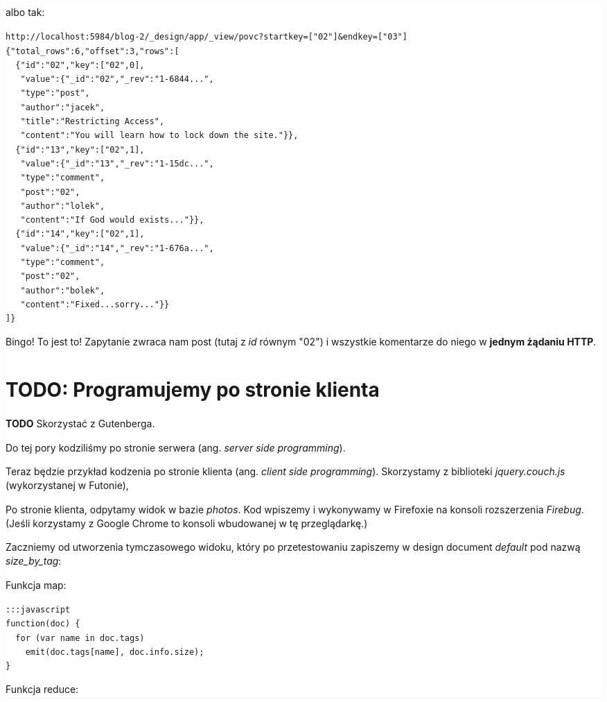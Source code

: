 albo tak:

    http://localhost:5984/blog-2/_design/app/_view/povc?startkey=["02"]&endkey=["03"]
    {"total_rows":6,"offset":3,"rows":[
      {"id":"02","key":["02",0],
       "value":{"_id":"02","_rev":"1-6844...",
       "type":"post",
       "author":"jacek",
       "title":"Restricting Access",
       "content":"You will learn how to lock down the site."}},
      {"id":"13","key":["02",1],
       "value":{"_id":"13","_rev":"1-15dc...",
       "type":"comment",
       "post":"02",
       "author":"lolek",
       "content":"If God would exists..."}},
      {"id":"14","key":["02",1],
       "value":{"_id":"14","_rev":"1-676a...",
       "type":"comment",
       "post":"02",
       "author":"bolek",
       "content":"Fixed...sorry..."}}
    ]}

Bingo! To jest to! Zapytanie zwraca nam post (tutaj z *id* równym "02")
i wszystkie komentarze do niego w **jednym żądaniu HTTP**.


# TODO: Programujemy po stronie klienta

**TODO** Skorzystać z Gutenberga.

Do tej pory kodziliśmy po stronie serwera (ang. *server side programming*).

Teraz będzie przykład kodzenia po stronie klienta (ang. *client side
programming*). Skorzystamy z biblioteki *jquery.couch.js*
(wykorzystanej w Futonie),

Po stronie klienta, odpytamy widok w bazie *photos*. Kod
wpiszemy i wykonywamy w Firefoxie na konsoli rozszerzenia *Firebug*.
(Jeśli korzystamy z Google Chrome to konsoli wbudowanej w tę przeglądarkę.)

Zaczniemy od utworzenia tymczasowego widoku, który po przetestowaniu
zapiszemy w design document *default* pod nazwą *size_by_tag*:

Funkcja map:

    :::javascript
    function(doc) {
      for (var name in doc.tags)
        emit(doc.tags[name], doc.info.size);
    }

Funkcja reduce:
